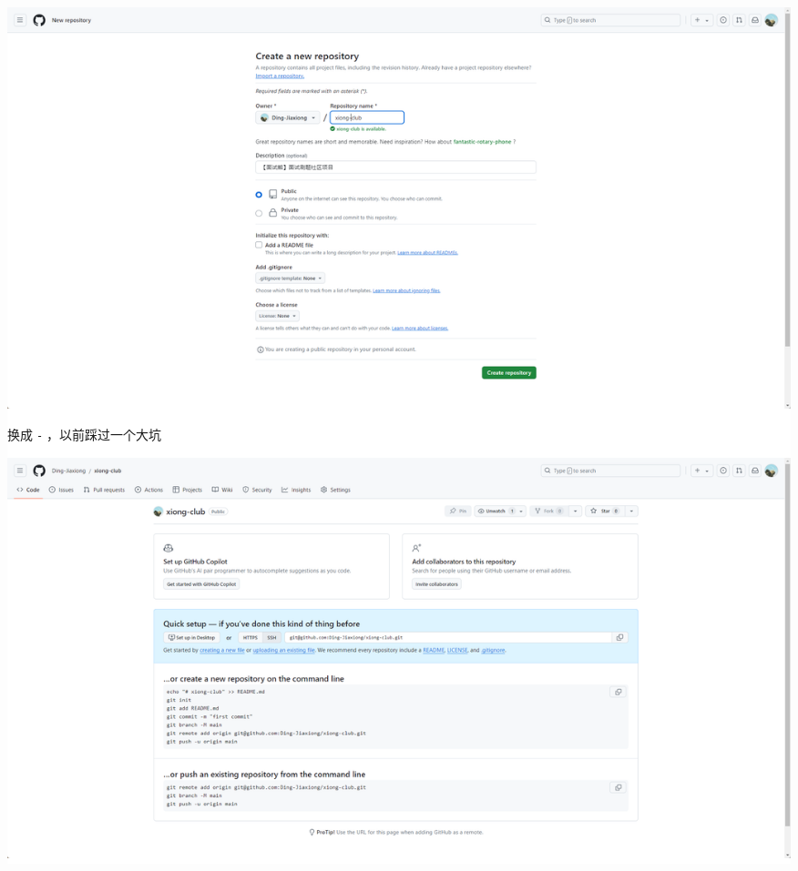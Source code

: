 

![image-20240812145048209](./assets/image-20240812145048209.png)



换成 `-` ，以前踩过一个大坑



![image-20240812145110097](./assets/image-20240812145110097.png)
